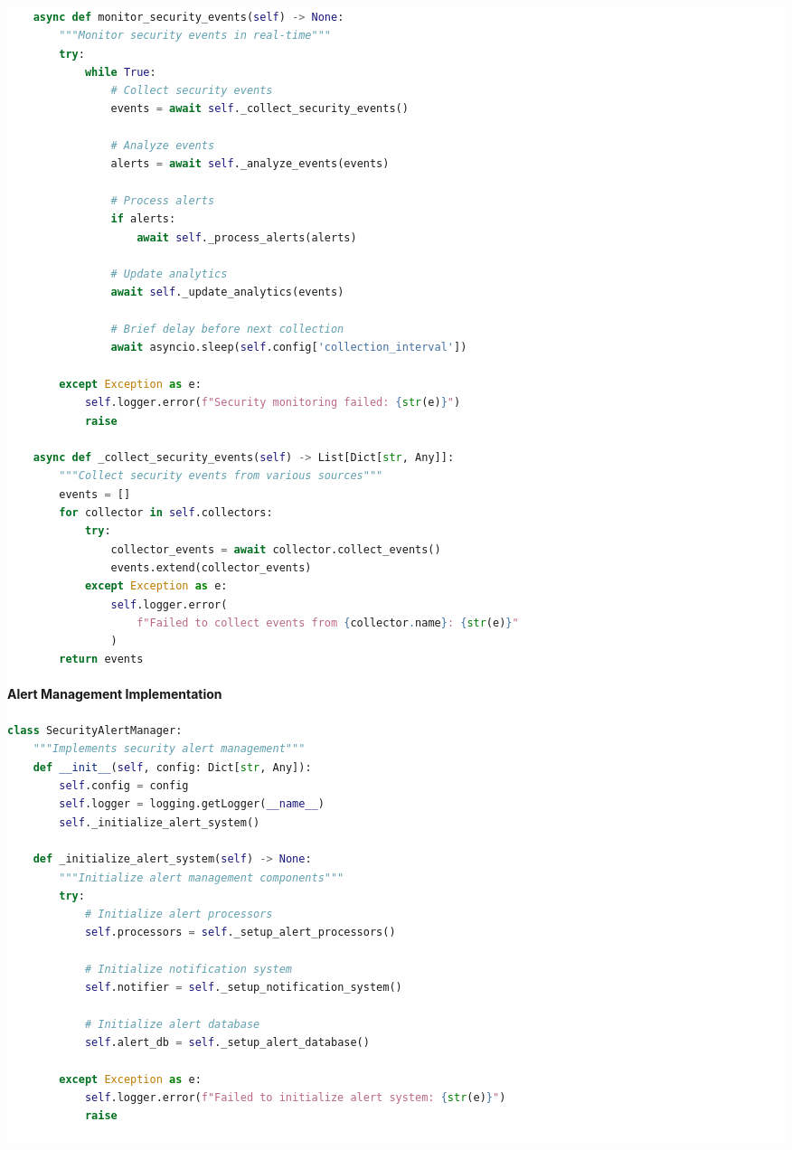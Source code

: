 ```python
    async def monitor_security_events(self) -> None:
        """Monitor security events in real-time"""
        try:
            while True:
                # Collect security events
                events = await self._collect_security_events()
                
                # Analyze events
                alerts = await self._analyze_events(events)
                
                # Process alerts
                if alerts:
                    await self._process_alerts(alerts)
                    
                # Update analytics
                await self._update_analytics(events)
                
                # Brief delay before next collection
                await asyncio.sleep(self.config['collection_interval'])
                
        except Exception as e:
            self.logger.error(f"Security monitoring failed: {str(e)}")
            raise
            
    async def _collect_security_events(self) -> List[Dict[str, Any]]:
        """Collect security events from various sources"""
        events = []
        for collector in self.collectors:
            try:
                collector_events = await collector.collect_events()
                events.extend(collector_events)
            except Exception as e:
                self.logger.error(
                    f"Failed to collect events from {collector.name}: {str(e)}"
                )
        return events
```

#### Alert Management Implementation

```python
class SecurityAlertManager:
    """Implements security alert management"""
    def __init__(self, config: Dict[str, Any]):
        self.config = config
        self.logger = logging.getLogger(__name__)
        self._initialize_alert_system()
        
    def _initialize_alert_system(self) -> None:
        """Initialize alert management components"""
        try:
            # Initialize alert processors
            self.processors = self._setup_alert_processors()
            
            # Initialize notification system
            self.notifier = self._setup_notification_system()
            
            # Initialize alert database
            self.alert_db = self._setup_alert_database()
            
        except Exception as e:
            self.logger.error(f"Failed to initialize alert system: {str(e)}")
            raise
            
```